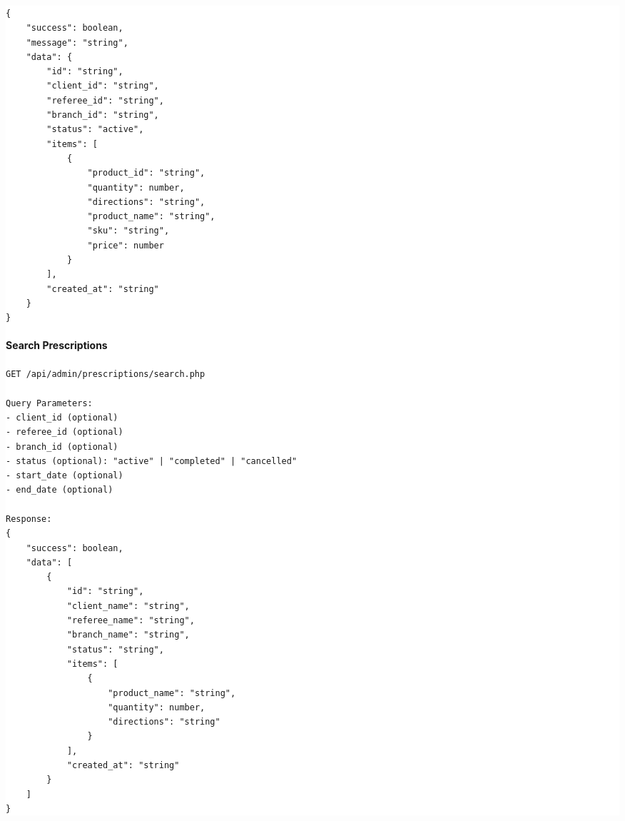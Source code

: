 ```
{
    "success": boolean,
    "message": "string",
    "data": {
        "id": "string",
        "client_id": "string",
        "referee_id": "string",
        "branch_id": "string",
        "status": "active",
        "items": [
            {
                "product_id": "string",
                "quantity": number,
                "directions": "string",
                "product_name": "string",
                "sku": "string",
                "price": number
            }
        ],
        "created_at": "string"
    }
}
```

#### Search Prescriptions
```
GET /api/admin/prescriptions/search.php

Query Parameters:
- client_id (optional)
- referee_id (optional)
- branch_id (optional)
- status (optional): "active" | "completed" | "cancelled"
- start_date (optional)
- end_date (optional)

Response:
{
    "success": boolean,
    "data": [
        {
            "id": "string",
            "client_name": "string",
            "referee_name": "string",
            "branch_name": "string",
            "status": "string",
            "items": [
                {
                    "product_name": "string",
                    "quantity": number,
                    "directions": "string"
                }
            ],
            "created_at": "string"
        }
    ]
}
```
